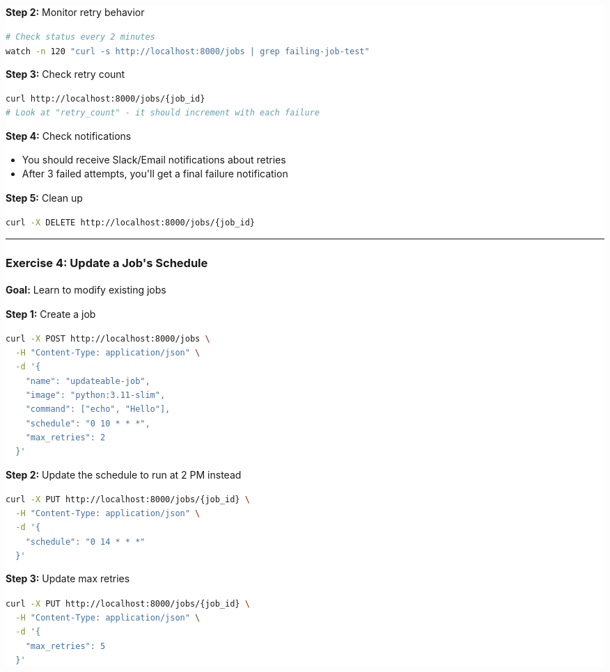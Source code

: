**Step 2:** Monitor retry behavior
```bash
# Check status every 2 minutes
watch -n 120 "curl -s http://localhost:8000/jobs | grep failing-job-test"
```

**Step 3:** Check retry count
```bash
curl http://localhost:8000/jobs/{job_id}
# Look at "retry_count" - it should increment with each failure
```

**Step 4:** Check notifications
- You should receive Slack/Email notifications about retries
- After 3 failed attempts, you'll get a final failure notification

**Step 5:** Clean up
```bash
curl -X DELETE http://localhost:8000/jobs/{job_id}
```

---

### Exercise 4: Update a Job's Schedule

**Goal:** Learn to modify existing jobs

**Step 1:** Create a job
```bash
curl -X POST http://localhost:8000/jobs \
  -H "Content-Type: application/json" \
  -d '{
    "name": "updateable-job",
    "image": "python:3.11-slim",
    "command": ["echo", "Hello"],
    "schedule": "0 10 * * *",
    "max_retries": 2
  }'
```

**Step 2:** Update the schedule to run at 2 PM instead
```bash
curl -X PUT http://localhost:8000/jobs/{job_id} \
  -H "Content-Type: application/json" \
  -d '{
    "schedule": "0 14 * * *"
  }'
```

**Step 3:** Update max retries
```bash
curl -X PUT http://localhost:8000/jobs/{job_id} \
  -H "Content-Type: application/json" \
  -d '{
    "max_retries": 5
  }'
```
